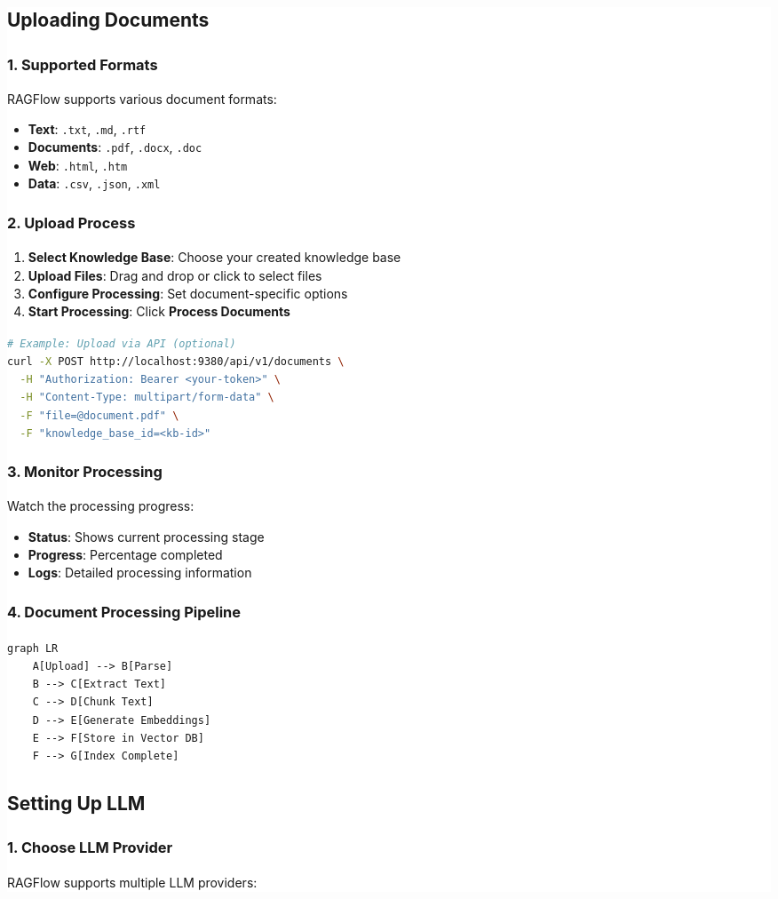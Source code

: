 ## Uploading Documents

### 1. Supported Formats

RAGFlow supports various document formats:

- **Text**: `.txt`, `.md`, `.rtf`
- **Documents**: `.pdf`, `.docx`, `.doc`
- **Web**: `.html`, `.htm`
- **Data**: `.csv`, `.json`, `.xml`

### 2. Upload Process

1. **Select Knowledge Base**: Choose your created knowledge base
2. **Upload Files**: Drag and drop or click to select files
3. **Configure Processing**: Set document-specific options
4. **Start Processing**: Click **Process Documents**

```bash
# Example: Upload via API (optional)
curl -X POST http://localhost:9380/api/v1/documents \
  -H "Authorization: Bearer <your-token>" \
  -H "Content-Type: multipart/form-data" \
  -F "file=@document.pdf" \
  -F "knowledge_base_id=<kb-id>"
```

### 3. Monitor Processing

Watch the processing progress:

- **Status**: Shows current processing stage
- **Progress**: Percentage completed
- **Logs**: Detailed processing information

### 4. Document Processing Pipeline

```mermaid
graph LR
    A[Upload] --> B[Parse]
    B --> C[Extract Text]
    C --> D[Chunk Text]
    D --> E[Generate Embeddings]
    E --> F[Store in Vector DB]
    F --> G[Index Complete]
```

## Setting Up LLM

### 1. Choose LLM Provider

RAGFlow supports multiple LLM providers:

